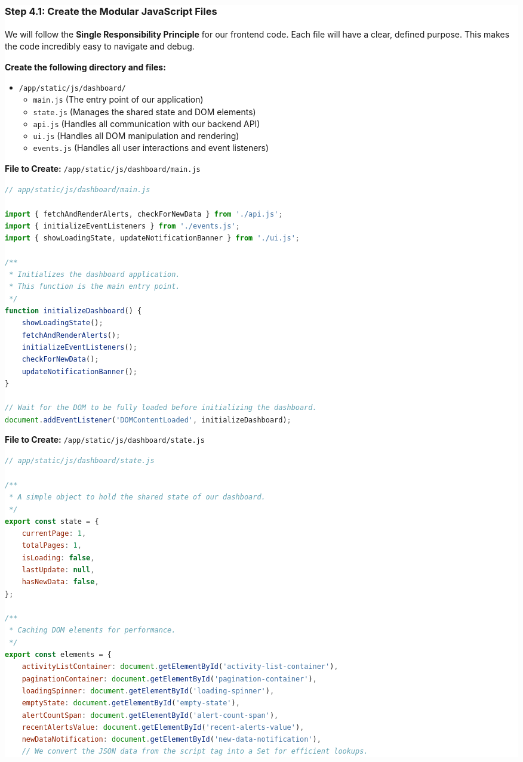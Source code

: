 ### Step 4.1: Create the Modular JavaScript Files

We will follow the **Single Responsibility Principle** for our frontend code. Each file will have a clear, defined purpose. This makes the code incredibly easy to navigate and debug.

**Create the following directory and files:**

*   `/app/static/js/dashboard/`
    *   `main.js` (The entry point of our application)
    *   `state.js` (Manages the shared state and DOM elements)
    *   `api.js` (Handles all communication with our backend API)
    *   `ui.js` (Handles all DOM manipulation and rendering)
    *   `events.js` (Handles all user interactions and event listeners)

**File to Create:** `/app/static/js/dashboard/main.js`

```javascript
// app/static/js/dashboard/main.js

import { fetchAndRenderAlerts, checkForNewData } from './api.js';
import { initializeEventListeners } from './events.js';
import { showLoadingState, updateNotificationBanner } from './ui.js';

/**
 * Initializes the dashboard application.
 * This function is the main entry point.
 */
function initializeDashboard() {
    showLoadingState();
    fetchAndRenderAlerts();
    initializeEventListeners();
    checkForNewData();
    updateNotificationBanner();
}

// Wait for the DOM to be fully loaded before initializing the dashboard.
document.addEventListener('DOMContentLoaded', initializeDashboard);
```

**File to Create:** `/app/static/js/dashboard/state.js`

```javascript
// app/static/js/dashboard/state.js

/**
 * A simple object to hold the shared state of our dashboard.
 */
export const state = {
    currentPage: 1,
    totalPages: 1,
    isLoading: false,
    lastUpdate: null,
    hasNewData: false,
};

/**
 * Caching DOM elements for performance.
 */
export const elements = {
    activityListContainer: document.getElementById('activity-list-container'),
    paginationContainer: document.getElementById('pagination-container'),
    loadingSpinner: document.getElementById('loading-spinner'),
    emptyState: document.getElementById('empty-state'),
    alertCountSpan: document.getElementById('alert-count-span'),
    recentAlertsValue: document.getElementById('recent-alerts-value'),
    newDataNotification: document.getElementById('new-data-notification'),
    // We convert the JSON data from the script tag into a Set for efficient lookups.
```